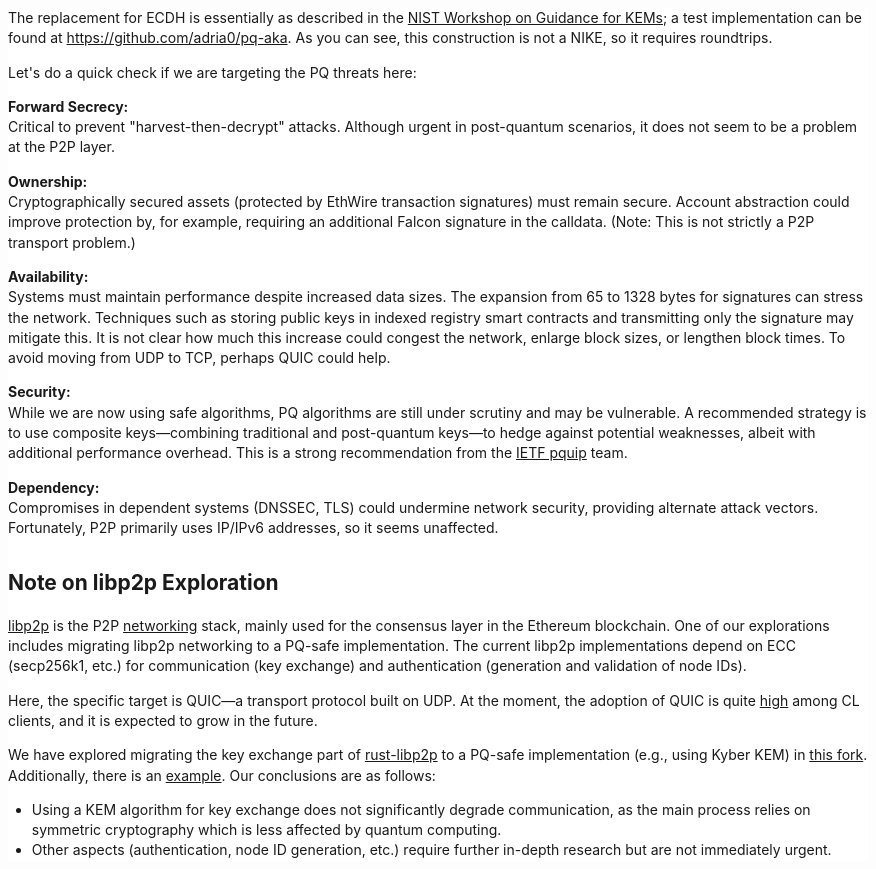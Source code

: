 The replacement for ECDH is essentially as described in the [NIST Workshop on Guidance for KEMs](https://csrc.nist.gov/csrc/media/Events/2025/workshop-on-guidance-for-kems/documents/papers/pqc-based-bidirectional.pdf); a test implementation can be found at https://github.com/adria0/pq-aka. As you can see, this construction is not a NIKE, so it requires roundtrips.

Let's do a quick check if we are targeting the PQ threats here:

**Forward Secrecy:**  
Critical to prevent "harvest-then-decrypt" attacks. Although urgent in post-quantum scenarios, it does not seem to be a problem at the P2P layer.

**Ownership:**  
Cryptographically secured assets (protected by EthWire transaction signatures) must remain secure. Account abstraction could improve protection by, for example, requiring an additional Falcon signature in the calldata. (Note: This is not strictly a P2P transport problem.)

**Availability:**  
Systems must maintain performance despite increased data sizes. The expansion from 65 to 1328 bytes for signatures can stress the network. Techniques such as storing public keys in indexed registry smart contracts and transmitting only the signature may mitigate this. It is not clear how much this increase could congest the network, enlarge block sizes, or lengthen block times. To avoid moving from UDP to TCP, perhaps QUIC could help.

**Security:**  
While we are now using safe algorithms, PQ algorithms are still under scrutiny and may be vulnerable. A recommended strategy is to use composite keys—combining traditional and post-quantum keys—to hedge against potential weaknesses, albeit with additional performance overhead. This is a strong recommendation from the [IETF pquip](https://github.com/ietf-wg-pquip/state-of-protocols-and-pqc) team.

**Dependency:**  
Compromises in dependent systems (DNSSEC, TLS) could undermine network security, providing alternate attack vectors. Fortunately, P2P primarily uses IP/IPv6 addresses, so it seems unaffected.

## Note on libp2p Exploration

[libp2p](https://libp2p.io/) is the P2P [networking](https://ethereum.org/en/developers/docs/networking-layer/#libp2p) stack, mainly used for the consensus layer in the Ethereum blockchain. One of our explorations includes migrating libp2p networking to a PQ-safe implementation. The current libp2p implementations depend on ECC (secp256k1, etc.) for communication (key exchange) and authentication (generation and validation of node IDs).

Here, the specific target is QUIC—a transport protocol built on UDP. At the moment, the adoption of QUIC is quite [high](https://ethresear.ch/t/quic-support-among-ethereum-consensus-layer-clients/21102/1) among CL clients, and it is expected to grow in the future.

We have explored migrating the key exchange part of [rust-libp2p](https://github.com/libp2p/rust-libp2p) to a PQ-safe implementation (e.g., using Kyber KEM) in [this fork](https://github.com/guorong009/rust-libp2p/tree/prefer-post-quantum). Additionally, there is an [example](https://github.com/guorong009/p2p-chat-clone). Our conclusions are as follows:

- Using a KEM algorithm for key exchange does not significantly degrade communication, as the main process relies on symmetric cryptography which is less affected by quantum computing.
- Other aspects (authentication, node ID generation, etc.) require further in-depth research but are not immediately urgent.
